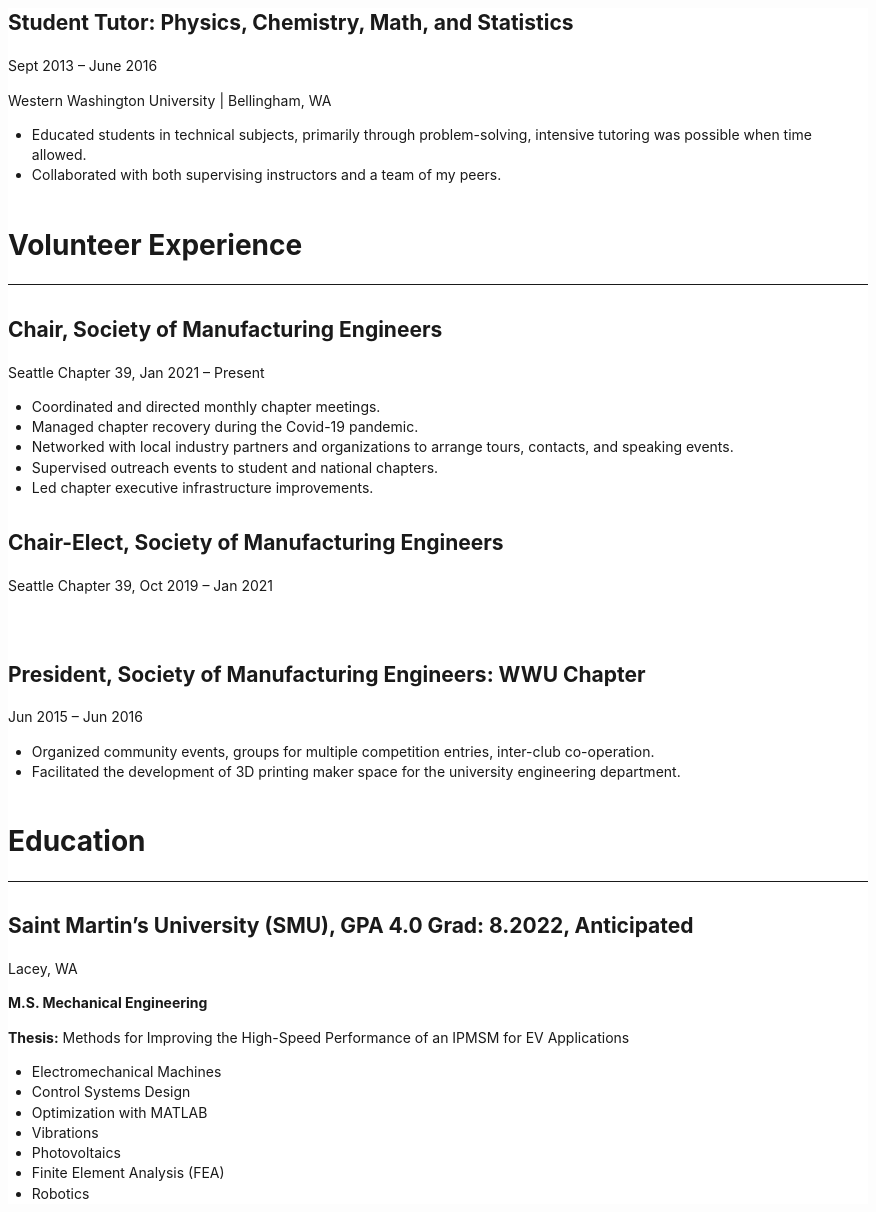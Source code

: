 
## Student Tutor: Physics, Chemistry, Math, and Statistics

Sept 2013 – June 2016

Western Washington University | Bellingham, WA
- Educated students in technical subjects, primarily through problem-solving, intensive tutoring was possible when time allowed.
- Collaborated with both supervising instructors and a team of my peers.

# Volunteer Experience

---

## Chair, Society of Manufacturing Engineers

Seattle Chapter 39, Jan 2021 – Present
- Coordinated and directed monthly chapter meetings.
- Managed chapter recovery during the Covid-19 pandemic.
- Networked with local industry partners and organizations to arrange tours, contacts, and speaking events.
- Supervised outreach events to student and national chapters.
- Led chapter executive infrastructure improvements.

## Chair-Elect, Society of Manufacturing Engineers

Seattle Chapter 39, Oct 2019 – Jan 2021

 
## President, Society of Manufacturing Engineers: WWU Chapter

Jun 2015 – Jun 2016 
- Organized community events, groups for multiple competition entries, inter-club co-operation.
- Facilitated the development of 3D printing maker space for the university engineering department.

# Education

---

## Saint Martin’s University (SMU), GPA 4.0    Grad: 8.2022, Anticipated

Lacey, WA

**M.S. Mechanical Engineering**

**Thesis:**
Methods for Improving the High-Speed Performance of an IPMSM for EV Applications
- Electromechanical Machines
- Control Systems Design
- Optimization with MATLAB
- Vibrations  
- Photovoltaics
- Finite Element Analysis (FEA)
- Robotics
